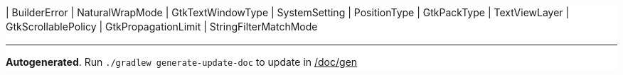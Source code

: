 | BuilderError
| NaturalWrapMode
| GtkTextWindowType
| SystemSetting
| PositionType
| GtkPackType
| TextViewLayer
| GtkScrollablePolicy
| GtkPropagationLimit
| StringFilterMatchMode

---
**Autogenerated**. Run `./gradlew generate-update-doc` to update in [/doc/gen](/doc/gen)
